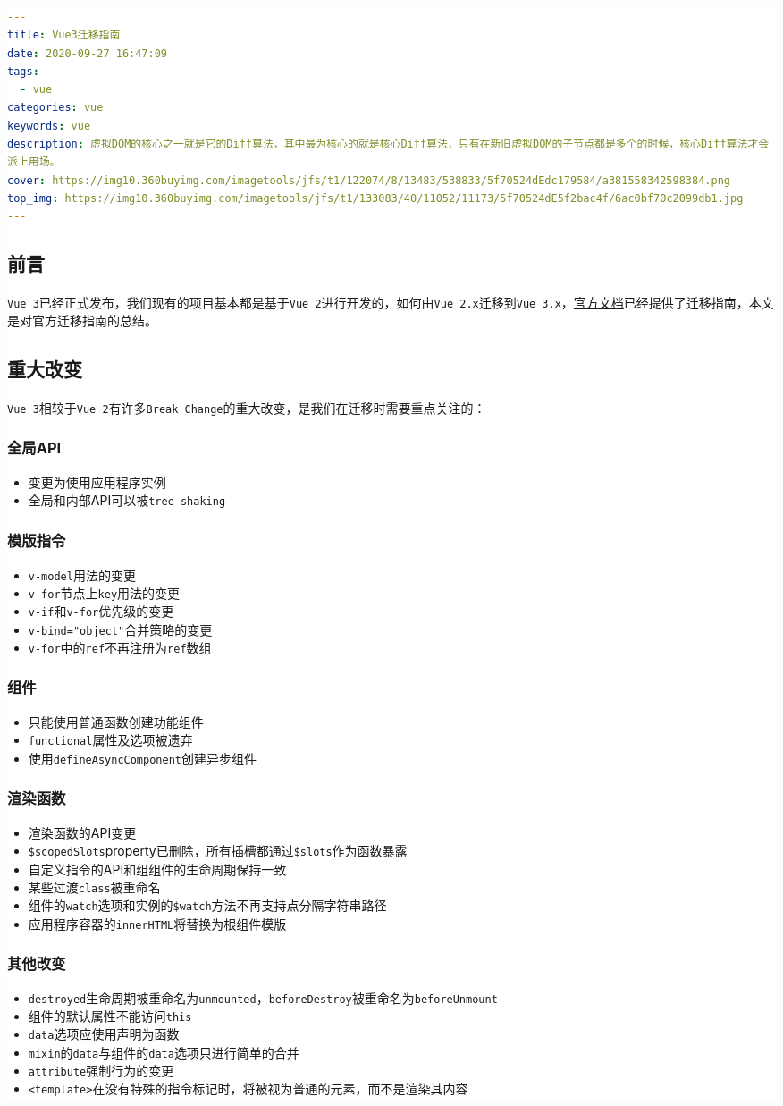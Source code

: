 ```yaml
---
title: Vue3迁移指南
date: 2020-09-27 16:47:09
tags:
  - vue
categories: vue
keywords: vue
description: 虚拟DOM的核心之一就是它的Diff算法，其中最为核心的就是核心Diff算法，只有在新旧虚拟DOM的子节点都是多个的时候，核心Diff算法才会派上用场。
cover: https://img10.360buyimg.com/imagetools/jfs/t1/122074/8/13483/538833/5f70524dEdc179584/a381558342598384.png
top_img: https://img10.360buyimg.com/imagetools/jfs/t1/133083/40/11052/11173/5f70524dE5f2bac4f/6ac0bf70c2099db1.jpg
---
```

## 前言

`Vue 3`已经正式发布，我们现有的项目基本都是基于`Vue 2`进行开发的，如何由`Vue 2.x`迁移到`Vue 3.x`，[官方文档](https://v3.cn.vuejs.org/guide/migration/introduction.html#%E6%A6%82%E8%A7%88)已经提供了迁移指南，本文是对官方迁移指南的总结。

## 重大改变
`Vue 3`相较于`Vue 2`有许多`Break Change`的重大改变，是我们在迁移时需要重点关注的：

### 全局API
- 变更为使用应用程序实例
- 全局和内部API可以被`tree shaking`

### 模版指令
- `v-model`用法的变更
- `v-for`节点上`key`用法的变更
- `v-if`和`v-for`优先级的变更
- `v-bind="object"`合并策略的变更
- `v-for`中的`ref`不再注册为`ref`数组

### 组件
- 只能使用普通函数创建功能组件
- `functional`属性及选项被遗弃
- 使用`defineAsyncComponent`创建异步组件

### 渲染函数
- 渲染函数的API变更
- `$scopedSlots`property已删除，所有插槽都通过`$slots`作为函数暴露
- 自定义指令的API和组组件的生命周期保持一致
- 某些过渡`class`被重命名
- 组件的`watch`选项和实例的`$watch`方法不再支持点分隔字符串路径
- 应用程序容器的`innerHTML`将替换为根组件模版

### 其他改变
- `destroyed`生命周期被重命名为`unmounted`，`beforeDestroy`被重命名为`beforeUnmount`
- 组件的默认属性不能访问`this`
- `data`选项应使用声明为函数
- `mixin`的`data`与组件的`data`选项只进行简单的合并
- `attribute`强制行为的变更
- `<template>`在没有特殊的指令标记时，将被视为普通的元素，而不是渲染其内容
